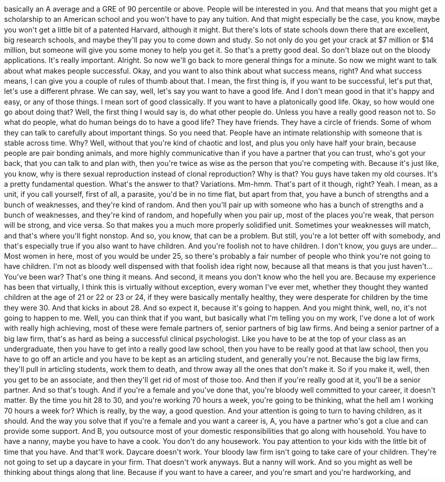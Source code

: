 basically an A average and a GRE of 90 percentile or above. People will be interested in you. And that means that you might get a scholarship to an American school and you won't have to pay any tuition. And that might especially be the case, you know, maybe you won't get a little bit of a patented Harvard, although it might. But there's lots of state schools down there that are excellent, big research schools, and maybe they'll pay you to come down and study. So not only do you get your crack at $7 million or $14 million, but someone will give you some money to help you get it. So that's a pretty good deal. So don't blaze out on the bloody applications. It's really important. Alright. So now we'll go back to more general things for a minute. So now we might want to talk about what makes people successful. Okay, and you want to also think about what success means, right? And what success means, I can give you a couple of rules of thumb about that. I mean, the first thing is, if you want to be successful, let's put that, let's use a different phrase. We can say, well, let's say you want to have a good life. And I don't mean good in that it's happy and easy, or any of those things. I mean sort of good classically. If you want to have a platonically good life. Okay, so how would one go about doing that? Well, the first thing I would say is, do what other people do. Unless you have a really good reason not to. So what do people, what do human beings do to have a good life? They have friends. They have a circle of friends. Some of whom they can talk to carefully about important things. So you need that. People have an intimate relationship with someone that is stable across time. Why? Well, without that you're kind of chaotic and lost, and plus you only have half your brain, because people are pair bonding animals, and more highly communicative than if you have a partner that you can trust, who's got your back, that you can talk to and plan with, then you're twice as wise as the person that you're competing with. Because it's just like, you know, why is there sexual reproduction instead of clonal reproduction? Why is that? You guys have taken my old courses. It's a pretty fundamental question. What's the answer to that? Variations. Mm-hmm. That's part of it though, right? Yeah. I mean, as a unit, if you call yourself, first of all, a parasite, you'd be in no time flat, but apart from that, you have a bunch of strengths and a bunch of weaknesses, and they're kind of random. And then you'll pair up with someone who has a bunch of strengths and a bunch of weaknesses, and they're kind of random, and hopefully when you pair up, most of the places you're weak, that person will be strong, and vice versa. So that makes you a much more properly solidified unit. Sometimes your weaknesses will match, and that's where you'll fight nonstop. And so, you know, that can be a problem. But still, you're a lot better off with somebody, and that's especially true if you also want to have children. And you're foolish not to have children. I don't know, you guys are under... Most women in here, most of you would be under 25, so there's probably a fair number of people who think you're not going to have children. I'm not as bloody well dispensed with that foolish idea right now, because all that means is that you just haven't... You've been war? That's one thing it means. And second, it means you don't know who the hell you are. Because my experience has been that virtually, I think this is virtually without exception, every woman I've ever met, whether they thought they wanted children at the age of 21 or 22 or 23 or 24, if they were basically mentally healthy, they were desperate for children by the time they were 30. And that kicks in about 28. And so expect it, because it's going to happen. And you might think, well, no, it's not going to happen to me. Well, you can think that if you want, but basically what I'm telling you on my work, I've done a lot of work with really high achieving, most of these were female partners of, senior partners of big law firms. And being a senior partner of a big law firm, that's as hard as being a successful clinical psychologist. Like you have to be at the top of your class as an undergraduate, then you have to get into a really good law school, then you have to be really good at that law school, then you have to go off an article and you have to be kept as an articling student, and generally you're not. Because the big law firms, they'll pull in articling students, work them to death, and throw away all the ones that don't make it. So if you make it, well, then you get to be an associate, and then they'll get rid of most of those too. And then if you're really good at it, you'll be a senior partner. And so that's tough. And if you're a female and you've done that, you're bloody well committed to your career, it doesn't matter. By the time you hit 28 to 30, and you're working 70 hours a week, you're going to be thinking, what the hell am I working 70 hours a week for? Which is really, by the way, a good question. And your attention is going to turn to having children, as it should. And the way you solve that if you're a female and you want a career is, A, you have a partner who's got a clue and can provide some support. And B, you outsource most of your domestic responsibilities that go along with household. You have to have a nanny, maybe you have to have a cook. You don't do any housework. You pay attention to your kids with the little bit of time that you have. And that'll work. Daycare doesn't work. Your bloody law firm isn't going to take care of your children. They're not going to set up a daycare in your firm. That doesn't work anyways. But a nanny will work. And so you might as well be thinking about things along that line. Because if you want to have a career, and you're smart and you're hardworking, and